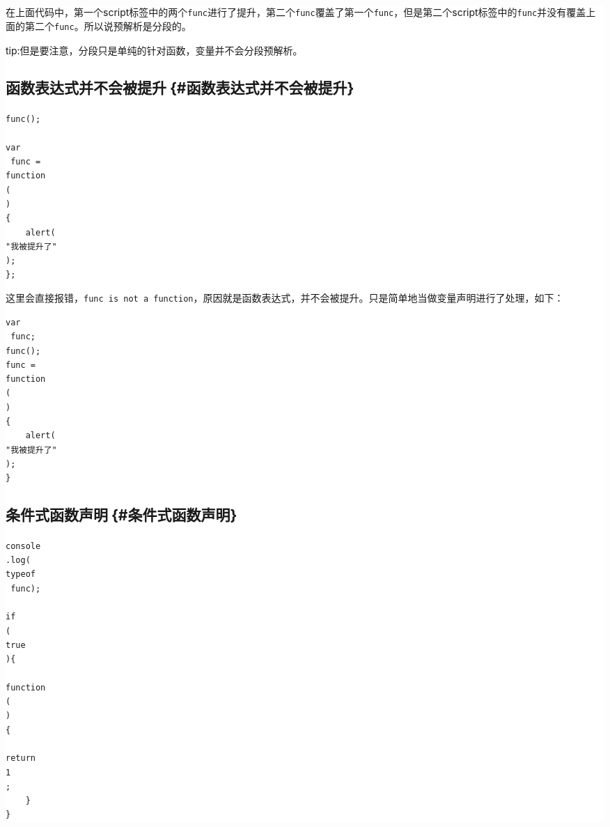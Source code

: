 在上面代码中，第一个script标签中的两个`func`进行了提升，第二个`func`覆盖了第一个`func`，但是第二个script标签中的`func`并没有覆盖上面的第二个`func`。所以说预解析是分段的。

tip:但是要注意，分段只是单纯的针对函数，变量并不会分段预解析。

## 函数表达式并不会被提升 {#函数表达式并不会被提升}

```
func();

var
 func = 
function
(
)
{
    alert(
"我被提升了"
);
};

```

这里会直接报错，`func is not a function`，原因就是函数表达式，并不会被提升。只是简单地当做变量声明进行了处理，如下：

```
var
 func;
func();
func = 
function
(
)
{
    alert(
"我被提升了"
);
}

```

## 条件式函数声明 {#条件式函数声明}

```
console
.log(
typeof
 func);

if
(
true
){
    
function
(
)
{
        
return
1
;
    }
}

```